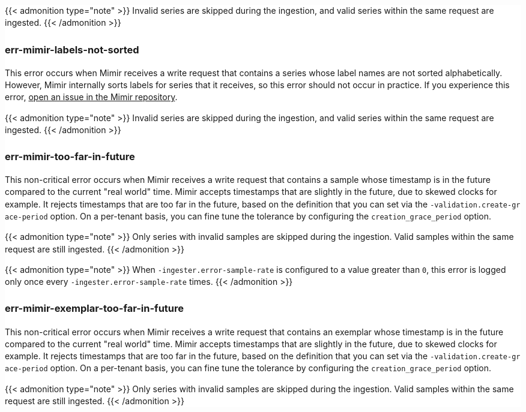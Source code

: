 {{< admonition type="note" >}}
Invalid series are skipped during the ingestion, and valid series within the same request are ingested.
{{< /admonition >}}

### err-mimir-labels-not-sorted

This error occurs when Mimir receives a write request that contains a series whose label names are not sorted alphabetically.
However, Mimir internally sorts labels for series that it receives, so this error should not occur in practice.
If you experience this error, [open an issue in the Mimir repository](https://github.com/grafana/mimir/issues).

{{< admonition type="note" >}}
Invalid series are skipped during the ingestion, and valid series within the same request are ingested.
{{< /admonition >}}

### err-mimir-too-far-in-future

This non-critical error occurs when Mimir receives a write request that contains a sample whose timestamp is in the future compared to the current "real world" time.
Mimir accepts timestamps that are slightly in the future, due to skewed clocks for example. It rejects timestamps that are too far in the future, based on the definition that you can set via the `-validation.create-grace-period` option.
On a per-tenant basis, you can fine tune the tolerance by configuring the `creation_grace_period` option.

{{< admonition type="note" >}}
Only series with invalid samples are skipped during the ingestion. Valid samples within the same request are still ingested.
{{< /admonition >}}

{{< admonition type="note" >}}
When `-ingester.error-sample-rate` is configured to a value greater than `0`, this error is logged only once every `-ingester.error-sample-rate` times.
{{< /admonition >}}

### err-mimir-exemplar-too-far-in-future

This non-critical error occurs when Mimir receives a write request that contains an exemplar whose timestamp is in the future compared to the current "real world" time.
Mimir accepts timestamps that are slightly in the future, due to skewed clocks for example. It rejects timestamps that are too far in the future, based on the definition that you can set via the `-validation.create-grace-period` option.
On a per-tenant basis, you can fine tune the tolerance by configuring the `creation_grace_period` option.

{{< admonition type="note" >}}
Only series with invalid samples are skipped during the ingestion. Valid samples within the same request are still ingested.
{{< /admonition >}}
